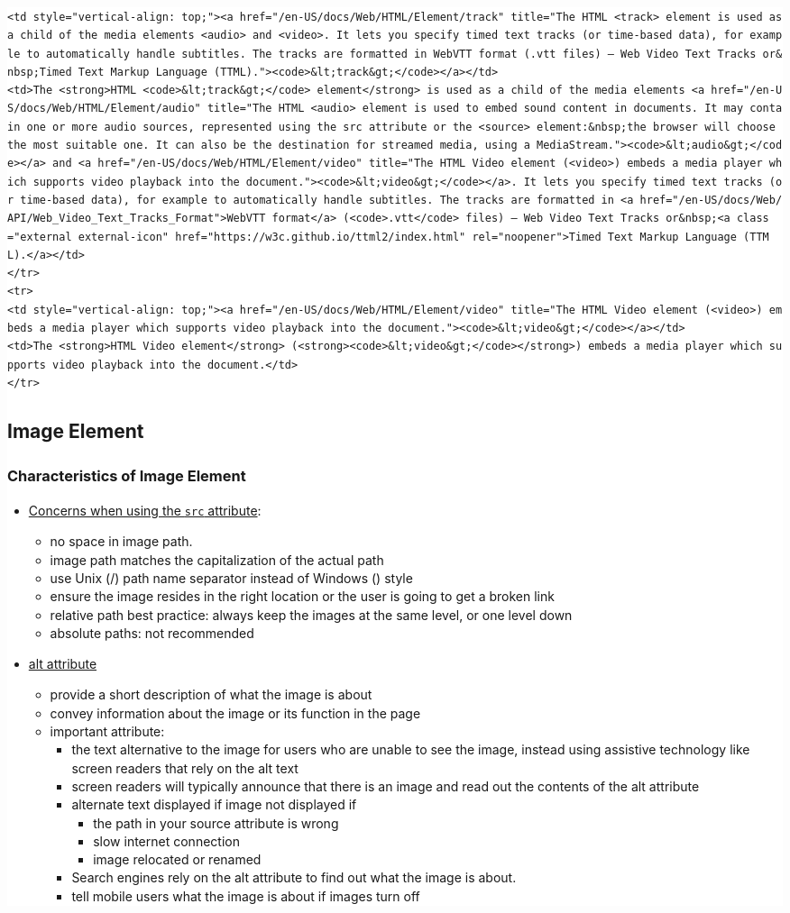     <td style="vertical-align: top;"><a href="/en-US/docs/Web/HTML/Element/track" title="The HTML <track> element is used as a child of the media elements <audio> and <video>. It lets you specify timed text tracks (or time-based data), for example to automatically handle subtitles. The tracks are formatted in WebVTT format (.vtt files) — Web Video Text Tracks or&nbsp;Timed Text Markup Language (TTML)."><code>&lt;track&gt;</code></a></td>
    <td>The <strong>HTML <code>&lt;track&gt;</code> element</strong> is used as a child of the media elements <a href="/en-US/docs/Web/HTML/Element/audio" title="The HTML <audio> element is used to embed sound content in documents. It may contain one or more audio sources, represented using the src attribute or the <source> element:&nbsp;the browser will choose the most suitable one. It can also be the destination for streamed media, using a MediaStream."><code>&lt;audio&gt;</code></a> and <a href="/en-US/docs/Web/HTML/Element/video" title="The HTML Video element (<video>) embeds a media player which supports video playback into the document."><code>&lt;video&gt;</code></a>. It lets you specify timed text tracks (or time-based data), for example to automatically handle subtitles. The tracks are formatted in <a href="/en-US/docs/Web/API/Web_Video_Text_Tracks_Format">WebVTT format</a> (<code>.vtt</code> files) — Web Video Text Tracks or&nbsp;<a class="external external-icon" href="https://w3c.github.io/ttml2/index.html" rel="noopener">Timed Text Markup Language (TTML).</a></td>
    </tr>
    <tr>
    <td style="vertical-align: top;"><a href="/en-US/docs/Web/HTML/Element/video" title="The HTML Video element (<video>) embeds a media player which supports video playback into the document."><code>&lt;video&gt;</code></a></td>
    <td>The <strong>HTML Video element</strong> (<strong><code>&lt;video&gt;</code></strong>) embeds a media player which supports video playback into the document.</td>
    </tr>
  </tbody>
  </table>



## Image Element

### Characteristics of Image Element

+ [Concerns when using the `src` attribute](../WebDev/Frontend-W3C/1-HTML5CSSFund/02-Attributes.md#image-src-attribute):
  + no space in image path.
  + image path matches the capitalization of the actual path
  + use Unix (/) path name separator instead of Windows () style
  + ensure the image resides in the right location or the user is going to get a broken link
  + relative path best practice: always keep the images at the same level, or one level down
  + absolute paths: not recommended

+ [alt attribute](../WebDev/Frontend-W3C/1-HTML5CSSFund/02-Attributes.md#attribute-alt)
  + provide a short description of what the image is about
  + convey information about the image or its function in the page
  + important attribute:
    + the text alternative to the image for users who are unable to see the image, instead using assistive technology like screen readers that rely on the alt text
    + screen readers will typically announce that there is an image and read out the contents of the alt attribute
    + alternate text displayed if image not displayed if
      + the path in your source attribute is wrong
      + slow internet connection
      + image relocated or renamed
    + Search engines rely on the alt attribute to find out what the image is about.
    + tell mobile users what the image is about if images turn off
